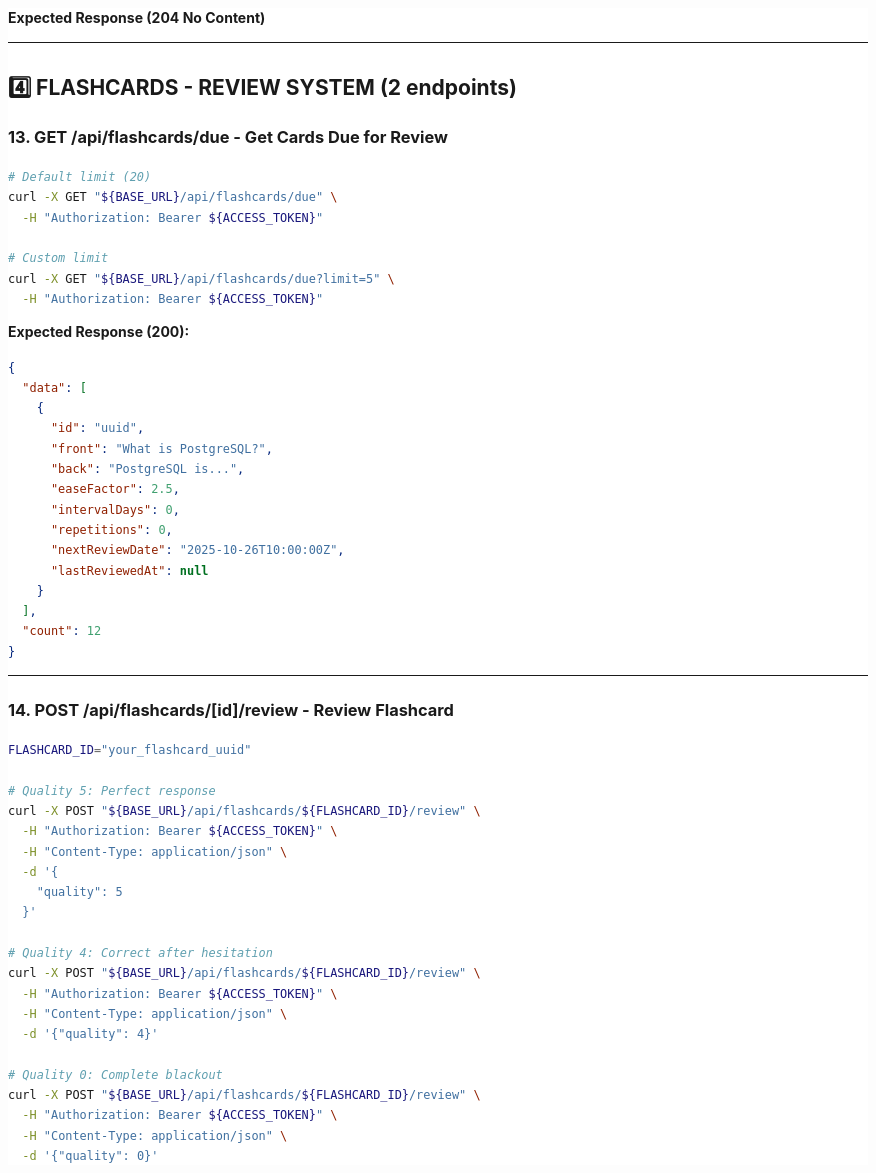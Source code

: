 **Expected Response (204 No Content)**

---

## 4️⃣ FLASHCARDS - REVIEW SYSTEM (2 endpoints)

### 13. GET /api/flashcards/due - Get Cards Due for Review

```bash
# Default limit (20)
curl -X GET "${BASE_URL}/api/flashcards/due" \
  -H "Authorization: Bearer ${ACCESS_TOKEN}"

# Custom limit
curl -X GET "${BASE_URL}/api/flashcards/due?limit=5" \
  -H "Authorization: Bearer ${ACCESS_TOKEN}"
```

**Expected Response (200):**
```json
{
  "data": [
    {
      "id": "uuid",
      "front": "What is PostgreSQL?",
      "back": "PostgreSQL is...",
      "easeFactor": 2.5,
      "intervalDays": 0,
      "repetitions": 0,
      "nextReviewDate": "2025-10-26T10:00:00Z",
      "lastReviewedAt": null
    }
  ],
  "count": 12
}
```

---

### 14. POST /api/flashcards/[id]/review - Review Flashcard

```bash
FLASHCARD_ID="your_flashcard_uuid"

# Quality 5: Perfect response
curl -X POST "${BASE_URL}/api/flashcards/${FLASHCARD_ID}/review" \
  -H "Authorization: Bearer ${ACCESS_TOKEN}" \
  -H "Content-Type: application/json" \
  -d '{
    "quality": 5
  }'

# Quality 4: Correct after hesitation
curl -X POST "${BASE_URL}/api/flashcards/${FLASHCARD_ID}/review" \
  -H "Authorization: Bearer ${ACCESS_TOKEN}" \
  -H "Content-Type: application/json" \
  -d '{"quality": 4}'

# Quality 0: Complete blackout
curl -X POST "${BASE_URL}/api/flashcards/${FLASHCARD_ID}/review" \
  -H "Authorization: Bearer ${ACCESS_TOKEN}" \
  -H "Content-Type: application/json" \
  -d '{"quality": 0}'
```
